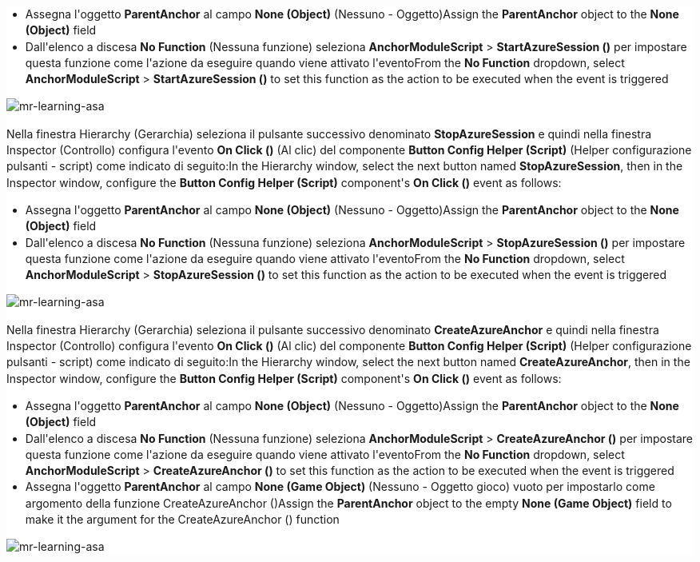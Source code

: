 * <span data-ttu-id="9b6bb-147">Assegna l'oggetto **ParentAnchor** al campo **None (Object)** (Nessuno - Oggetto)</span><span class="sxs-lookup"><span data-stu-id="9b6bb-147">Assign the **ParentAnchor** object to the **None (Object)** field</span></span>
* <span data-ttu-id="9b6bb-148">Dall'elenco a discesa **No Function** (Nessuna funzione) seleziona **AnchorModuleScript** > **StartAzureSession ()** per impostare questa funzione come l'azione da eseguire quando viene attivato l'evento</span><span class="sxs-lookup"><span data-stu-id="9b6bb-148">From the **No Function** dropdown, select **AnchorModuleScript** > **StartAzureSession ()** to set this function as the action to be executed when the event is triggered</span></span>

![mr-learning-asa](images/mr-learning-asa/asa-02-section5-step1-1.png)

<span data-ttu-id="9b6bb-150">Nella finestra Hierarchy (Gerarchia) seleziona il pulsante successivo denominato **StopAzureSession** e quindi nella finestra Inspector (Controllo) configura l'evento **On Click ()** (Al clic) del componente **Button Config Helper (Script)** (Helper configurazione pulsanti - script) come indicato di seguito:</span><span class="sxs-lookup"><span data-stu-id="9b6bb-150">In the Hierarchy window, select the next button named **StopAzureSession**, then in the Inspector window, configure the **Button Config Helper (Script)** component's **On Click ()** event as follows:</span></span>

* <span data-ttu-id="9b6bb-151">Assegna l'oggetto **ParentAnchor** al campo **None (Object)** (Nessuno - Oggetto)</span><span class="sxs-lookup"><span data-stu-id="9b6bb-151">Assign the **ParentAnchor** object to the **None (Object)** field</span></span>
* <span data-ttu-id="9b6bb-152">Dall'elenco a discesa **No Function** (Nessuna funzione) seleziona **AnchorModuleScript** > **StopAzureSession ()** per impostare questa funzione come l'azione da eseguire quando viene attivato l'evento</span><span class="sxs-lookup"><span data-stu-id="9b6bb-152">From the **No Function** dropdown, select **AnchorModuleScript** > **StopAzureSession ()** to set this function as the action to be executed when the event is triggered</span></span>

![mr-learning-asa](images/mr-learning-asa/asa-02-section5-step1-2.png)

<span data-ttu-id="9b6bb-154">Nella finestra Hierarchy (Gerarchia) seleziona il pulsante successivo denominato **CreateAzureAnchor** e quindi nella finestra Inspector (Controllo) configura l'evento **On Click ()** (Al clic) del componente **Button Config Helper (Script)** (Helper configurazione pulsanti - script) come indicato di seguito:</span><span class="sxs-lookup"><span data-stu-id="9b6bb-154">In the Hierarchy window, select the next button named **CreateAzureAnchor**, then in the Inspector window, configure the **Button Config Helper (Script)** component's **On Click ()** event as follows:</span></span>

* <span data-ttu-id="9b6bb-155">Assegna l'oggetto **ParentAnchor** al campo **None (Object)** (Nessuno - Oggetto)</span><span class="sxs-lookup"><span data-stu-id="9b6bb-155">Assign the **ParentAnchor** object to the **None (Object)** field</span></span>
* <span data-ttu-id="9b6bb-156">Dall'elenco a discesa **No Function** (Nessuna funzione) seleziona **AnchorModuleScript** > **CreateAzureAnchor ()** per impostare questa funzione come l'azione da eseguire quando viene attivato l'evento</span><span class="sxs-lookup"><span data-stu-id="9b6bb-156">From the **No Function** dropdown, select **AnchorModuleScript** > **CreateAzureAnchor ()** to set this function as the action to be executed when the event is triggered</span></span>
* <span data-ttu-id="9b6bb-157">Assegna l'oggetto **ParentAnchor** al campo **None (Game Object)** (Nessuno - Oggetto gioco) vuoto per impostarlo come argomento della funzione CreateAzureAnchor ()</span><span class="sxs-lookup"><span data-stu-id="9b6bb-157">Assign the **ParentAnchor** object to the empty **None (Game Object)** field to make it the argument for the CreateAzureAnchor () function</span></span>

![mr-learning-asa](images/mr-learning-asa/asa-02-section5-step1-3.png)
